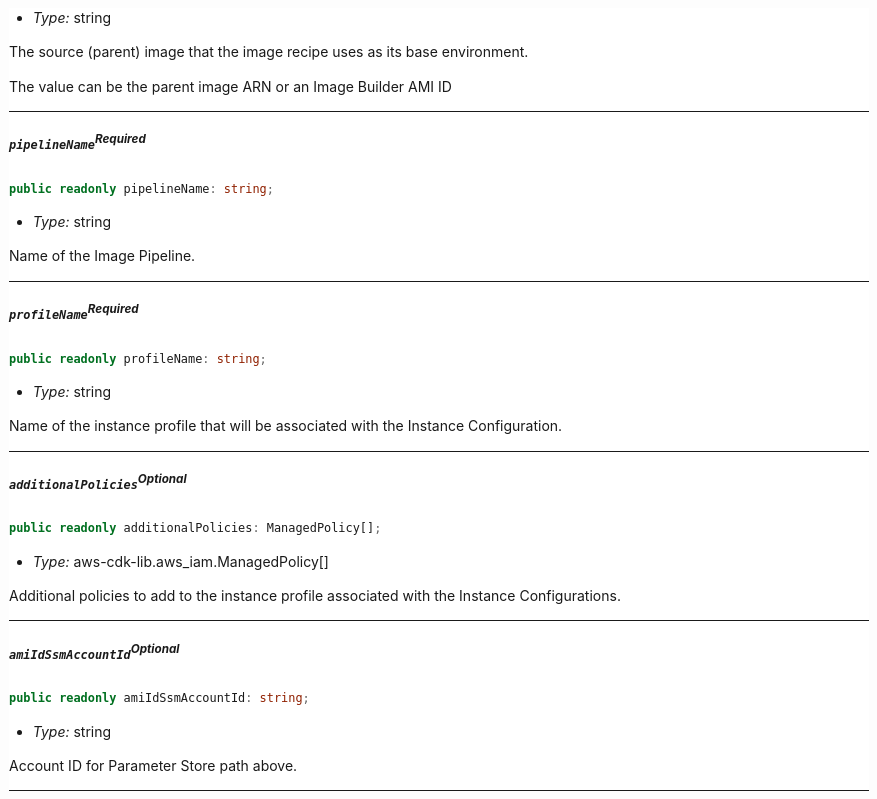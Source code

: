 - *Type:* string

The source (parent) image that the image recipe uses as its base environment.

The value can be the parent image ARN or an Image Builder AMI ID

---

##### `pipelineName`<sup>Required</sup> <a name="pipelineName" id="cdk-image-pipeline.ImagePipelineProps.property.pipelineName"></a>

```typescript
public readonly pipelineName: string;
```

- *Type:* string

Name of the Image Pipeline.

---

##### `profileName`<sup>Required</sup> <a name="profileName" id="cdk-image-pipeline.ImagePipelineProps.property.profileName"></a>

```typescript
public readonly profileName: string;
```

- *Type:* string

Name of the instance profile that will be associated with the Instance Configuration.

---

##### `additionalPolicies`<sup>Optional</sup> <a name="additionalPolicies" id="cdk-image-pipeline.ImagePipelineProps.property.additionalPolicies"></a>

```typescript
public readonly additionalPolicies: ManagedPolicy[];
```

- *Type:* aws-cdk-lib.aws_iam.ManagedPolicy[]

Additional policies to add to the instance profile associated with the Instance Configurations.

---

##### `amiIdSsmAccountId`<sup>Optional</sup> <a name="amiIdSsmAccountId" id="cdk-image-pipeline.ImagePipelineProps.property.amiIdSsmAccountId"></a>

```typescript
public readonly amiIdSsmAccountId: string;
```

- *Type:* string

Account ID for Parameter Store path above.

---